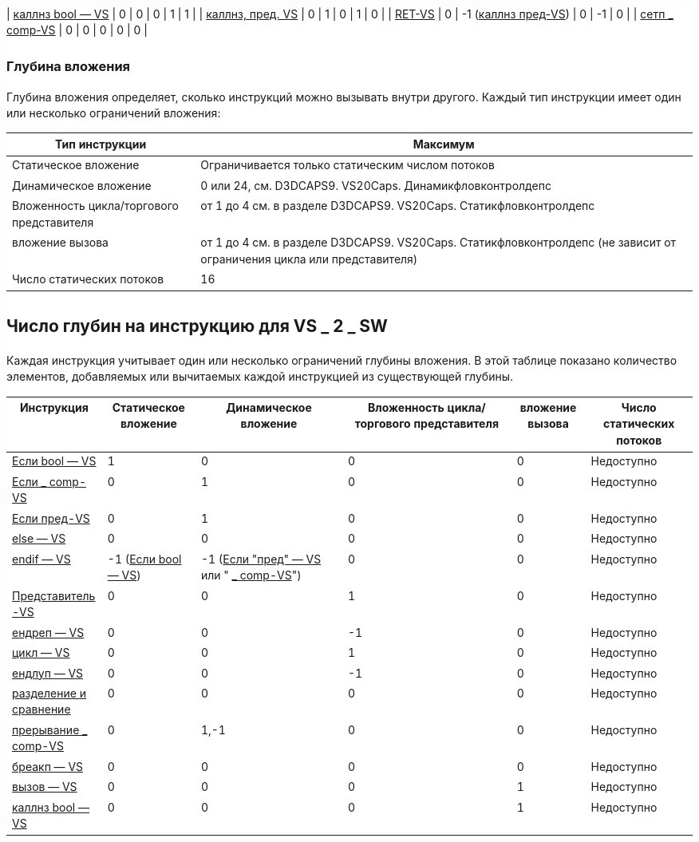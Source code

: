 | [каллнз bool — VS](callnz-bool---vs.md) | 0                                    | 0                                                                         | 0                | 1            | 1                                        |
| [каллнз, пред. VS](callnz-pred---vs.md) | 0                                    | 1                                                                         | 0                | 1            | 0                                        |
| [RET-VS](ret---vs.md)                 | 0                                    | -1 ([каллнз пред-VS](callnz-pred---vs.md))                             | 0                | -1           | 0                                        |
| [сетп \_ comp-VS](setp-comp---vs.md)    | 0                                    | 0                                                                         | 0                | 0            | 0                                        |



 

### <a name="nesting-depth"></a>Глубина вложения

Глубина вложения определяет, сколько инструкций можно вызывать внутри другого. Каждый тип инструкции имеет один или несколько ограничений вложения:



| Тип инструкции  | Максимум                                                                              |
|-------------------|--------------------------------------------------------------------------------------|
| Статическое вложение    | Ограничивается только статическим числом потоков                                                |
| Динамическое вложение   | 0 или 24, см. D3DCAPS9. VS20Caps. Динамикфловконтролдепс                               |
| Вложенность цикла/торгового представителя  | от 1 до 4 см. в разделе D3DCAPS9. VS20Caps. Статикфловконтролдепс                                 |
| вложение вызова      | от 1 до 4 см. в разделе D3DCAPS9. VS20Caps. Статикфловконтролдепс (не зависит от ограничения цикла или представителя) |
| Число статических потоков | 16                                                                                   |



 

## <a name="depth-count-per-instruction-for-vs_2_sw"></a>Число глубин на инструкцию для VS \_ 2 \_ SW

Каждая инструкция учитывает один или несколько ограничений глубины вложения. В этой таблице показано количество элементов, добавляемых или вычитаемых каждой инструкцией из существующей глубины.



| Инструкция                              | Статическое вложение                       | Динамическое вложение                                                           | Вложенность цикла/торгового представителя | вложение вызова | Число статических потоков |
|------------------------------------------|--------------------------------------|---------------------------------------------------------------------------|------------------|--------------|-------------------|
| [Если bool — VS](if-bool---vs.md)         | 1                                    | 0                                                                         | 0                | 0            | Недоступно               |
| [Если \_ comp-VS](if-comp---vs.md)        | 0                                    | 1                                                                         | 0                | 0            | Недоступно               |
| [Если пред-VS](if-pred---vs.md)         | 0                                    | 1                                                                         | 0                | 0            | Недоступно               |
| [else — VS](else---vs.md)               | 0                                    | 0                                                                         | 0                | 0            | Недоступно               |
| [endif — VS](endif---vs.md)             | -1 ([Если bool — VS](if-bool---vs.md)) | -1 ([Если "пред" — VS](if-pred---vs.md) или " [ \_ comp-VS](if-comp---vs.md)") | 0                | 0            | Недоступно               |
| [Представитель-VS](rep---vs.md)                 | 0                                    | 0                                                                         | 1                | 0            | Недоступно               |
| [ендреп — VS](endrep---vs.md)           | 0                                    | 0                                                                         | -1               | 0            | Недоступно               |
| [цикл — VS](loop---vs.md)               | 0                                    | 0                                                                         | 1                | 0            | Недоступно               |
| [ендлуп — VS](endloop---vs.md)         | 0                                    | 0                                                                         | -1               | 0            | Недоступно               |
| [разделение и сравнение](break---vs.md)             | 0                                    | 0                                                                         | 0                | 0            | Недоступно               |
| [прерывание \_ comp-VS](break-comp---vs.md)  | 0                                    | 1,-1                                                                     | 0                | 0            | Недоступно               |
| [бреакп — VS](breakp---vs.md)           | 0                                    | 0                                                                         | 0                | 0            | Недоступно               |
| [вызов — VS](call---vs.md)               | 0                                    | 0                                                                         | 0                | 1            | Недоступно               |
| [каллнз bool — VS](callnz-bool---vs.md) | 0                                    | 0                                                                         | 0                | 1            | Недоступно               |